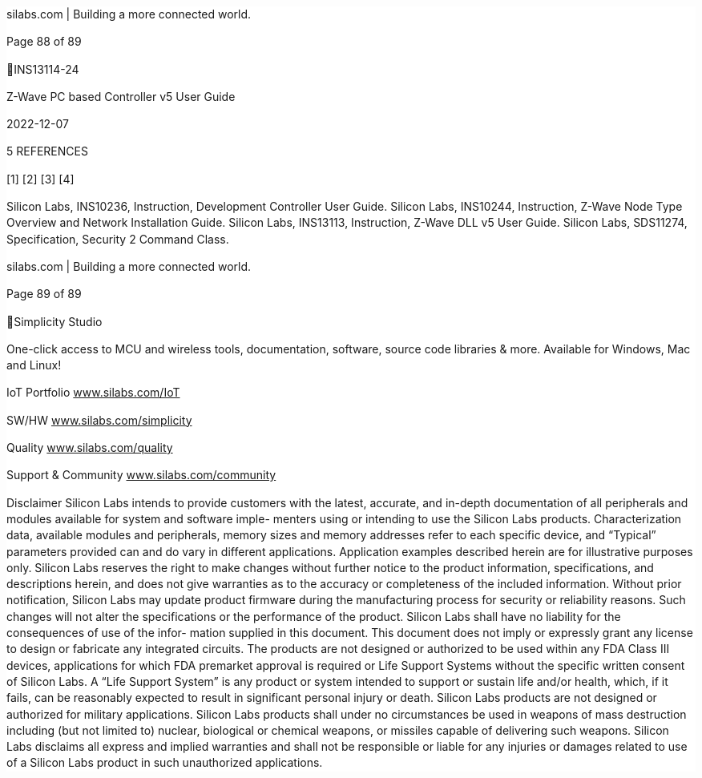 silabs.com | Building a more connected world.

Page 88 of 89

INS13114-24

Z-Wave PC based Controller v5 User Guide

2022-12-07

5 REFERENCES

[1]
[2]
[3]
[4]

Silicon Labs, INS10236, Instruction, Development Controller User Guide.
Silicon Labs, INS10244, Instruction, Z-Wave Node Type Overview and Network Installation Guide.
Silicon Labs, INS13113, Instruction, Z-Wave DLL v5 User Guide.
Silicon Labs, SDS11274, Specification, Security 2 Command Class.

silabs.com | Building a more connected world.

Page 89 of 89

Simplicity Studio

One-click access to MCU and wireless
tools, documentation, software,
source code libraries & more. Available
for Windows, Mac and Linux!

IoT Portfolio
www.silabs.com/IoT

SW/HW
www.silabs.com/simplicity

Quality
www.silabs.com/quality

Support & Community
www.silabs.com/community

Disclaimer
Silicon Labs intends to provide customers with the latest, accurate, and in-depth documentation of all peripherals and modules available for system and software imple-
menters using or intending to use the Silicon Labs products. Characterization data, available modules and peripherals, memory sizes and memory addresses refer to each
specific device, and “Typical” parameters provided can and do vary in different applications. Application examples described herein are for illustrative purposes only. Silicon
Labs reserves the right to make changes without further notice to the product information, specifications, and descriptions herein, and does not give warranties as to the
accuracy or completeness of the included information. Without prior notification, Silicon Labs may update product firmware during the manufacturing process for security or
reliability reasons. Such changes will not alter the specifications or the performance of the product. Silicon Labs shall have no liability for the consequences of use of the infor-
mation supplied in this document. This document does not imply or expressly grant any license to design or fabricate any integrated circuits. The products are not designed or
authorized to be used within any FDA Class III devices, applications for which FDA premarket approval is required or Life Support Systems without the specific written consent
of Silicon Labs. A “Life Support System” is any product or system intended to support or sustain life and/or health, which, if it fails, can be reasonably expected to result in
significant personal injury or death. Silicon Labs products are not designed or authorized for military applications. Silicon Labs products shall under no circumstances be used
in weapons of mass destruction including (but not limited to) nuclear, biological or chemical weapons, or missiles capable of delivering such weapons. Silicon Labs disclaims
all express and implied warranties and shall not be responsible or liable for any injuries or damages related to use of a Silicon Labs product in such unauthorized applications.